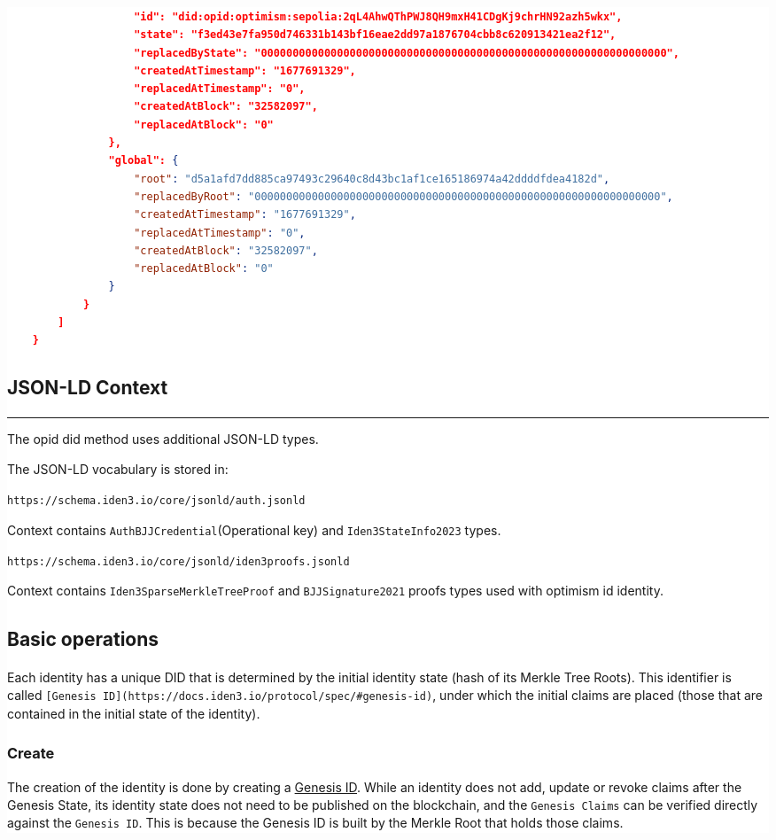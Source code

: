 ```json
                    "id": "did:opid:optimism:sepolia:2qL4AhwQThPWJ8QH9mxH41CDgKj9chrHN92azh5wkx",
                    "state": "f3ed43e7fa950d746331b143bf16eae2dd97a1876704cbb8c620913421ea2f12",
                    "replacedByState": "0000000000000000000000000000000000000000000000000000000000000000",
                    "createdAtTimestamp": "1677691329",
                    "replacedAtTimestamp": "0",
                    "createdAtBlock": "32582097",
                    "replacedAtBlock": "0"
                },
                "global": {
                    "root": "d5a1afd7dd885ca97493c29640c8d43bc1af1ce165186974a42ddddfdea4182d",
                    "replacedByRoot": "0000000000000000000000000000000000000000000000000000000000000000",
                    "createdAtTimestamp": "1677691329",
                    "replacedAtTimestamp": "0",
                    "createdAtBlock": "32582097",
                    "replacedAtBlock": "0"
                }
            }
        ]
    }
```

## JSON-LD Context

---

The opid did method uses additional JSON-LD types.

The JSON-LD vocabulary is stored in:

```
https://schema.iden3.io/core/jsonld/auth.jsonld
```

Context contains `AuthBJJCredential`(Operational key)  and `Iden3StateInfo2023` types.

```
https://schema.iden3.io/core/jsonld/iden3proofs.jsonld
```

Context contains `Iden3SparseMerkleTreeProof` and `BJJSignature2021` proofs types used with optimism id identity.

## Basic operations

Each identity has a unique DID that is determined by the initial identity state (hash of its Merkle Tree Roots). This identifier is called `[Genesis ID](https://docs.iden3.io/protocol/spec/#genesis-id)`, under which the initial claims are placed (those that are contained in the initial state of the identity).

### Create

The creation of the identity is done by creating a [Genesis ID](https://docs.iden3.io/protocol/spec/#genesis-id). While an identity does not add, update or revoke claims after the Genesis State, its identity state does not need to be published on the blockchain, and the `Genesis Claims` can be verified directly against the `Genesis ID`. This is because the Genesis ID is built by the Merkle Root that holds those claims.
